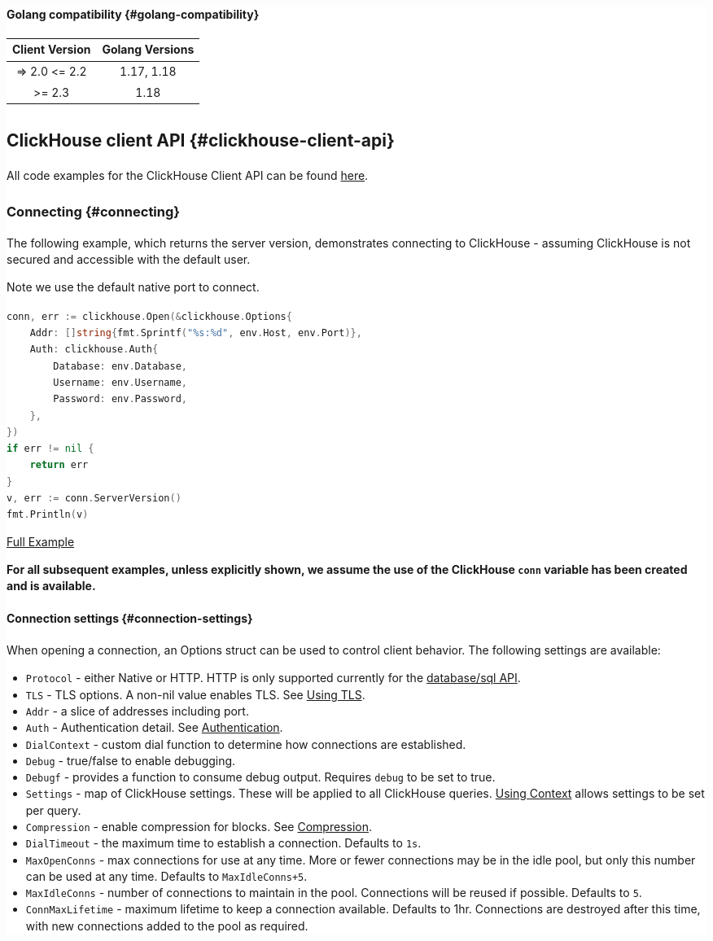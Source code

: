 #### Golang compatibility {#golang-compatibility}

| Client Version | Golang Versions |
|:--------------:|:---------------:|
|  => 2.0 &lt;= 2.2 |    1.17, 1.18   |
|     >= 2.3     |       1.18      |

## ClickHouse client API {#clickhouse-client-api}

All code examples for the ClickHouse Client API can be found [here](https://github.com/ClickHouse/clickhouse-go/tree/main/examples).

### Connecting {#connecting}

The following example, which returns the server version, demonstrates connecting to ClickHouse - assuming ClickHouse is not secured and accessible with the default user.

Note we use the default native port to connect.

```go
conn, err := clickhouse.Open(&clickhouse.Options{
    Addr: []string{fmt.Sprintf("%s:%d", env.Host, env.Port)},
    Auth: clickhouse.Auth{
        Database: env.Database,
        Username: env.Username,
        Password: env.Password,
    },
})
if err != nil {
    return err
}
v, err := conn.ServerVersion()
fmt.Println(v)
```

[Full Example](https://github.com/ClickHouse/clickhouse-go/blob/main/examples/clickhouse_api/connect.go)

**For all subsequent examples, unless explicitly shown, we assume the use of the ClickHouse `conn` variable has been created and is available.**

#### Connection settings {#connection-settings}

When opening a connection, an Options struct can be used to control client behavior. The following settings are available:

* `Protocol` - either Native or HTTP. HTTP is only supported currently for the [database/sql API](#databasesql-api).
* `TLS` - TLS options. A non-nil value enables TLS. See [Using TLS](#using-tls).
* `Addr` - a slice of addresses including port.
* `Auth` - Authentication detail. See [Authentication](#authentication).
* `DialContext` - custom dial function to determine how connections are established.
* `Debug` - true/false to enable debugging.
* `Debugf` - provides a function to consume debug output. Requires `debug` to be set to true.
* `Settings` - map of ClickHouse settings. These will be applied to all ClickHouse queries. [Using Context](#using-context) allows settings to be set per query.
* `Compression` - enable compression for blocks. See [Compression](#compression).
* `DialTimeout` - the maximum time to establish a connection. Defaults to `1s`.
* `MaxOpenConns` - max connections for use at any time. More or fewer connections may be in the idle pool, but only this number can be used at any time. Defaults to `MaxIdleConns+5`.
* `MaxIdleConns` - number of connections to maintain in the pool. Connections will be reused if possible. Defaults to `5`.
* `ConnMaxLifetime` - maximum lifetime to keep a connection available. Defaults to 1hr. Connections are destroyed after this time, with new connections added to the pool as required.